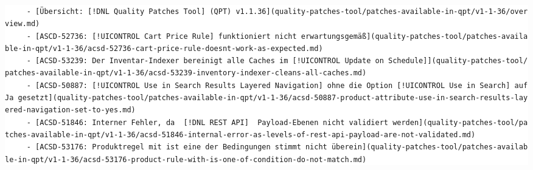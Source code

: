          - [Übersicht: [!DNL Quality Patches Tool] (QPT) v1.1.36](quality-patches-tool/patches-available-in-qpt/v1-1-36/overview.md)
         - [ASCD-52736: [!UICONTROL Cart Price Rule] funktioniert nicht erwartungsgemäß](quality-patches-tool/patches-available-in-qpt/v1-1-36/acsd-52736-cart-price-rule-doesnt-work-as-expected.md)
         - [ACSD-53239: Der Inventar-Indexer bereinigt alle Caches im [!UICONTROL Update on Schedule]](quality-patches-tool/patches-available-in-qpt/v1-1-36/acsd-53239-inventory-indexer-cleans-all-caches.md)
         - [ACSD-50887: [!UICONTROL Use in Search Results Layered Navigation] ohne die Option [!UICONTROL Use in Search] auf Ja gesetzt](quality-patches-tool/patches-available-in-qpt/v1-1-36/acsd-50887-product-attribute-use-in-search-results-layered-navigation-set-to-yes.md)
         - [ACSD-51846: Interner Fehler, da  [!DNL REST API]  Payload-Ebenen nicht validiert werden](quality-patches-tool/patches-available-in-qpt/v1-1-36/acsd-51846-internal-error-as-levels-of-rest-api-payload-are-not-validated.md)
         - [ACSD-53176: Produktregel mit ist eine der Bedingungen stimmt nicht überein](quality-patches-tool/patches-available-in-qpt/v1-1-36/acsd-53176-product-rule-with-is-one-of-condition-do-not-match.md)
